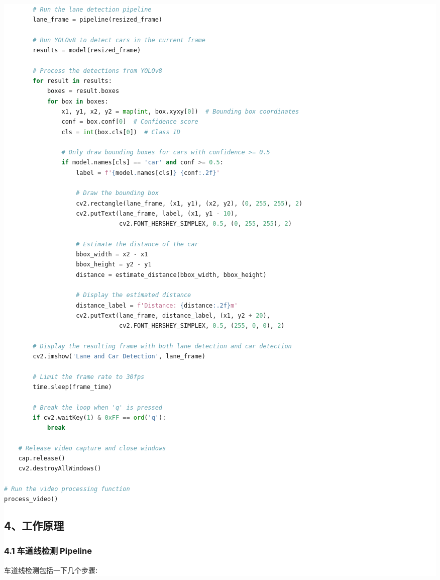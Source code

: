 ```python
        # Run the lane detection pipeline
        lane_frame = pipeline(resized_frame)

        # Run YOLOv8 to detect cars in the current frame
        results = model(resized_frame)

        # Process the detections from YOLOv8
        for result in results:
            boxes = result.boxes
            for box in boxes:
                x1, y1, x2, y2 = map(int, box.xyxy[0])  # Bounding box coordinates
                conf = box.conf[0]  # Confidence score
                cls = int(box.cls[0])  # Class ID

                # Only draw bounding boxes for cars with confidence >= 0.5
                if model.names[cls] == 'car' and conf >= 0.5:
                    label = f'{model.names[cls]} {conf:.2f}'

                    # Draw the bounding box
                    cv2.rectangle(lane_frame, (x1, y1), (x2, y2), (0, 255, 255), 2)
                    cv2.putText(lane_frame, label, (x1, y1 - 10),
                                cv2.FONT_HERSHEY_SIMPLEX, 0.5, (0, 255, 255), 2)

                    # Estimate the distance of the car
                    bbox_width = x2 - x1
                    bbox_height = y2 - y1
                    distance = estimate_distance(bbox_width, bbox_height)

                    # Display the estimated distance
                    distance_label = f'Distance: {distance:.2f}m'
                    cv2.putText(lane_frame, distance_label, (x1, y2 + 20),
                                cv2.FONT_HERSHEY_SIMPLEX, 0.5, (255, 0, 0), 2)

        # Display the resulting frame with both lane detection and car detection
        cv2.imshow('Lane and Car Detection', lane_frame)

        # Limit the frame rate to 30fps
        time.sleep(frame_time)

        # Break the loop when 'q' is pressed
        if cv2.waitKey(1) & 0xFF == ord('q'):
            break

    # Release video capture and close windows
    cap.release()
    cv2.destroyAllWindows()

# Run the video processing function
process_video()
```
## 4、工作原理
### 4.1 车道线检测 Pipeline
车道线检测包括一下几个步骤:
